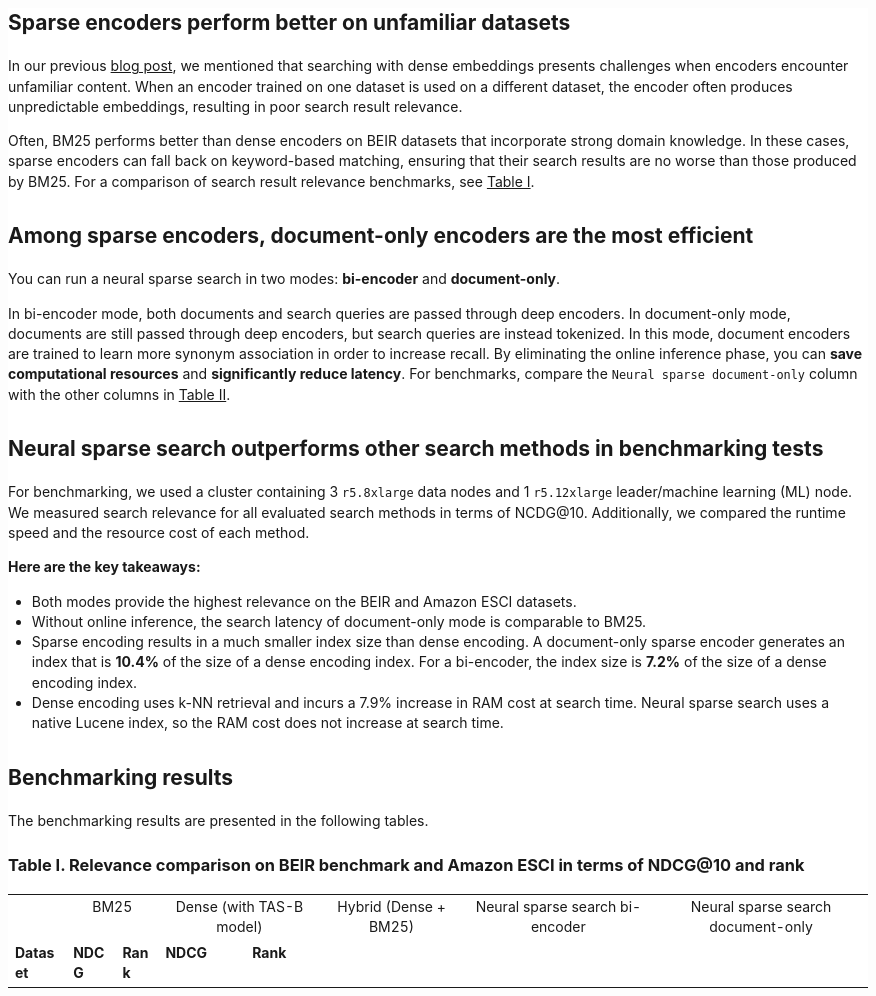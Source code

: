 ## Sparse encoders perform better on unfamiliar datasets

In our previous [blog post](https://opensearch.org/blog/semantic-science-benchmarks), we mentioned that searching with dense embeddings presents challenges when encoders encounter unfamiliar content. When an encoder trained on one dataset is used on a different dataset, the encoder often produces unpredictable embeddings, resulting in poor search result relevance. 

Often, BM25 performs better than dense encoders on BEIR datasets that incorporate strong domain knowledge. In these cases, sparse encoders can fall back on keyword-based matching, ensuring that their search results are no worse than those produced by BM25. For a comparison of search result relevance benchmarks, see [Table I](#table-i-relevance-comparison-on-beir-benchmark-and-amazon-esci-in-terms-of-ndcg10-and-rank).

## Among sparse encoders, document-only encoders are the most efficient

You can run a neural sparse search in two modes: **bi-encoder** and **document-only**.

In bi-encoder mode, both documents and search queries are passed through deep encoders. In document-only mode, documents are still passed through deep encoders, but search queries are instead tokenized. In this mode, document encoders are trained to learn more synonym association in order to increase recall. By eliminating the online inference phase, you can **save computational resources** and **significantly reduce latency**. For benchmarks, compare the `Neural sparse document-only` column with the other columns in [Table II](#table-ii-speed-comparison-in-terms-of-latency-and-throughput). 

## Neural sparse search outperforms other search methods in benchmarking tests

For benchmarking, we used a cluster containing 3 `r5.8xlarge` data nodes and 1 `r5.12xlarge` leader/machine learning (ML) node. We measured search relevance for all evaluated search methods in terms of NCDG@10. Additionally, we compared the runtime speed and the resource cost of each method.

**Here are the key takeaways:**

* Both modes provide the highest relevance on the BEIR and Amazon ESCI datasets.
* Without online inference, the search latency of document-only mode is comparable to BM25.
* Sparse encoding results in a much smaller index size than dense encoding. A document-only sparse encoder generates an index that is **10.4%** of the size of a dense encoding index. For a bi-encoder, the index size is **7.2%** of the size of a dense encoding index.
* Dense encoding uses k-NN retrieval and incurs a 7.9% increase in RAM cost at search time. Neural sparse search uses a native Lucene index, so the RAM cost does not increase at search time.

## Benchmarking results

The benchmarking results are presented in the following tables.

### Table I. Relevance comparison on BEIR benchmark and Amazon ESCI in terms of NDCG@10 and rank

<table>
    <tr style="text\-align:center;">
        <td></td>
        <td colspan="2">BM25</td>
        <td colspan="2">Dense (with TAS-B model)</td>
        <td colspan="2">Hybrid (Dense + BM25)</td>
        <td colspan="2">Neural sparse search bi-encoder</td>
        <td colspan="2">Neural sparse search document-only</td>
    </tr>
    <tr>
        <td><b>Dataset</b></td>
        <td><b>NDCG</b></td>
        <td><b>Rank</b></td>
        <td><b>NDCG</b></td>
        <td><b>Rank</b></td>